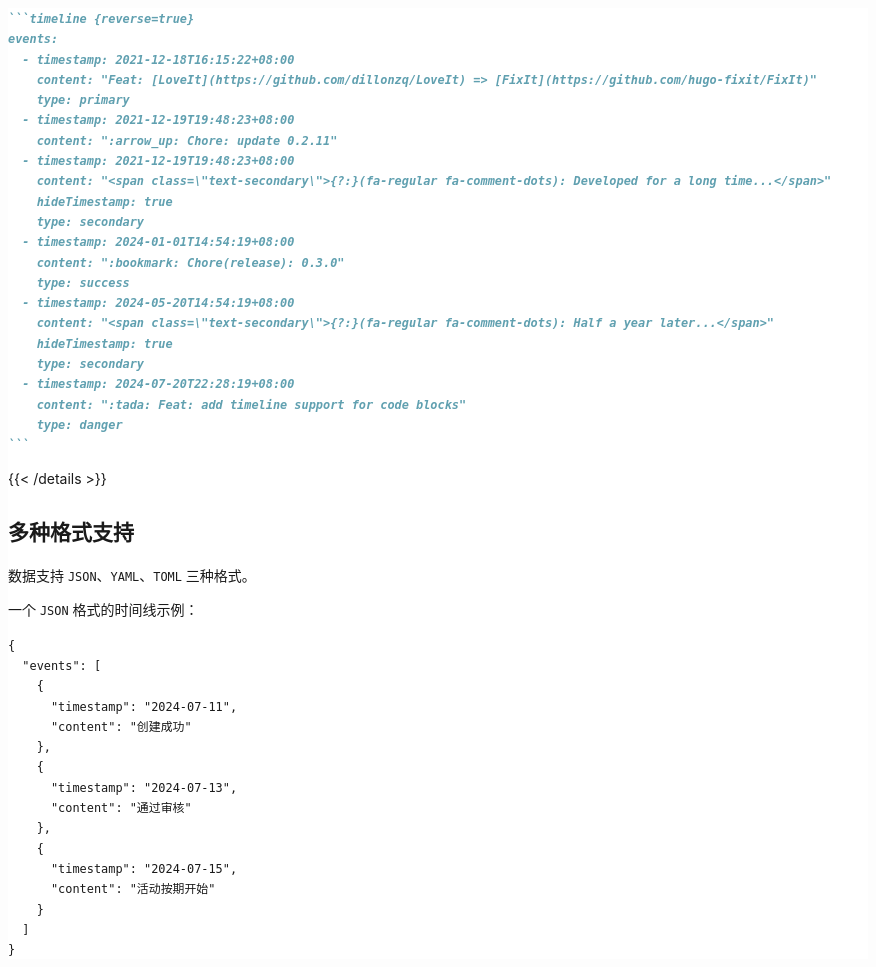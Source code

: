 ````markdown {data-open=true}
```timeline {reverse=true}
events:
  - timestamp: 2021-12-18T16:15:22+08:00
    content: "Feat: [LoveIt](https://github.com/dillonzq/LoveIt) => [FixIt](https://github.com/hugo-fixit/FixIt)"
    type: primary
  - timestamp: 2021-12-19T19:48:23+08:00
    content: ":arrow_up: Chore: update 0.2.11"
  - timestamp: 2021-12-19T19:48:23+08:00
    content: "<span class=\"text-secondary\">{?:}(fa-regular fa-comment-dots): Developed for a long time...</span>"
    hideTimestamp: true
    type: secondary
  - timestamp: 2024-01-01T14:54:19+08:00
    content: ":bookmark: Chore(release): 0.3.0"
    type: success
  - timestamp: 2024-05-20T14:54:19+08:00
    content: "<span class=\"text-secondary\">{?:}(fa-regular fa-comment-dots): Half a year later...</span>"
    hideTimestamp: true
    type: secondary
  - timestamp: 2024-07-20T22:28:19+08:00
    content: ":tada: Feat: add timeline support for code blocks"
    type: danger
```
````

{{< /details >}}

## 多种格式支持

数据支持 `JSON`、`YAML`、`TOML` 三种格式。

一个 `JSON` 格式的时间线示例：

```timeline
{
  "events": [
    {
      "timestamp": "2024-07-11",
      "content": "创建成功"
    },
    {
      "timestamp": "2024-07-13",
      "content": "通过审核"
    },
    {
      "timestamp": "2024-07-15",
      "content": "活动按期开始"
    }
  ]
}
```

